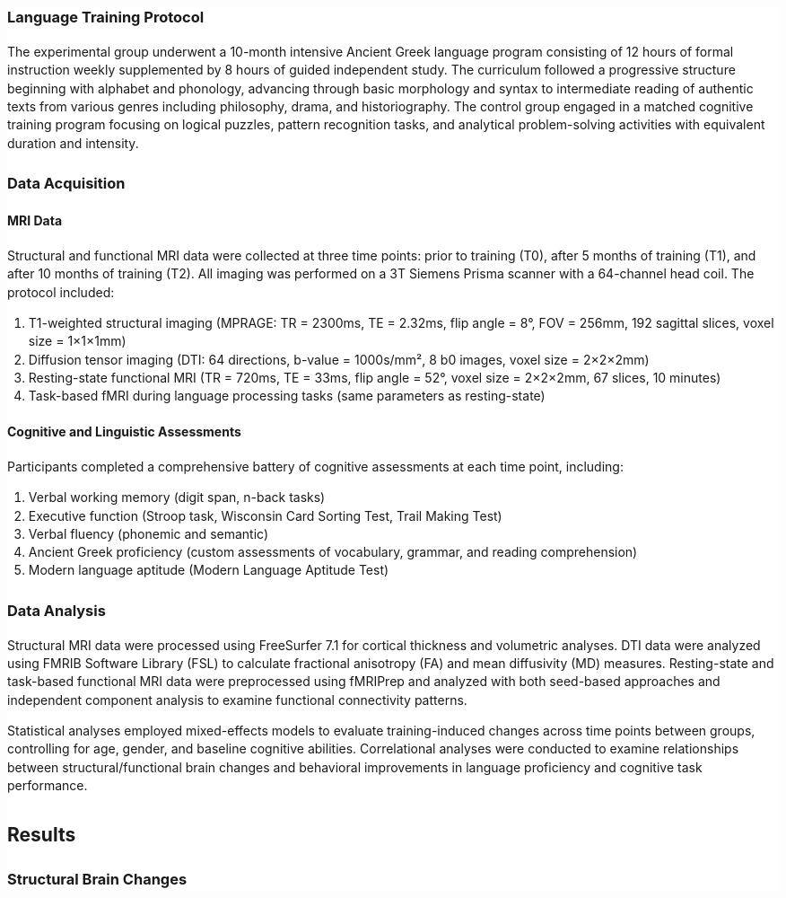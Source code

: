 ### Language Training Protocol

The experimental group underwent a 10-month intensive Ancient Greek language program consisting of 12 hours of formal instruction weekly supplemented by 8 hours of guided independent study. The curriculum followed a progressive structure beginning with alphabet and phonology, advancing through basic morphology and syntax to intermediate reading of authentic texts from various genres including philosophy, drama, and historiography. The control group engaged in a matched cognitive training program focusing on logical puzzles, pattern recognition tasks, and analytical problem-solving activities with equivalent duration and intensity.

### Data Acquisition

#### MRI Data
Structural and functional MRI data were collected at three time points: prior to training (T0), after 5 months of training (T1), and after 10 months of training (T2). All imaging was performed on a 3T Siemens Prisma scanner with a 64-channel head coil. The protocol included:

1. T1-weighted structural imaging (MPRAGE: TR = 2300ms, TE = 2.32ms, flip angle = 8°, FOV = 256mm, 192 sagittal slices, voxel size = 1×1×1mm)
2. Diffusion tensor imaging (DTI: 64 directions, b-value = 1000s/mm², 8 b0 images, voxel size = 2×2×2mm)
3. Resting-state functional MRI (TR = 720ms, TE = 33ms, flip angle = 52°, voxel size = 2×2×2mm, 67 slices, 10 minutes)
4. Task-based fMRI during language processing tasks (same parameters as resting-state)

#### Cognitive and Linguistic Assessments
Participants completed a comprehensive battery of cognitive assessments at each time point, including:

1. Verbal working memory (digit span, n-back tasks)
2. Executive function (Stroop task, Wisconsin Card Sorting Test, Trail Making Test)
3. Verbal fluency (phonemic and semantic)
4. Ancient Greek proficiency (custom assessments of vocabulary, grammar, and reading comprehension)
5. Modern language aptitude (Modern Language Aptitude Test)

### Data Analysis

Structural MRI data were processed using FreeSurfer 7.1 for cortical thickness and volumetric analyses. DTI data were analyzed using FMRIB Software Library (FSL) to calculate fractional anisotropy (FA) and mean diffusivity (MD) measures. Resting-state and task-based functional MRI data were preprocessed using fMRIPrep and analyzed with both seed-based approaches and independent component analysis to examine functional connectivity patterns.

Statistical analyses employed mixed-effects models to evaluate training-induced changes across time points between groups, controlling for age, gender, and baseline cognitive abilities. Correlational analyses were conducted to examine relationships between structural/functional brain changes and behavioral improvements in language proficiency and cognitive task performance.

## Results

### Structural Brain Changes
